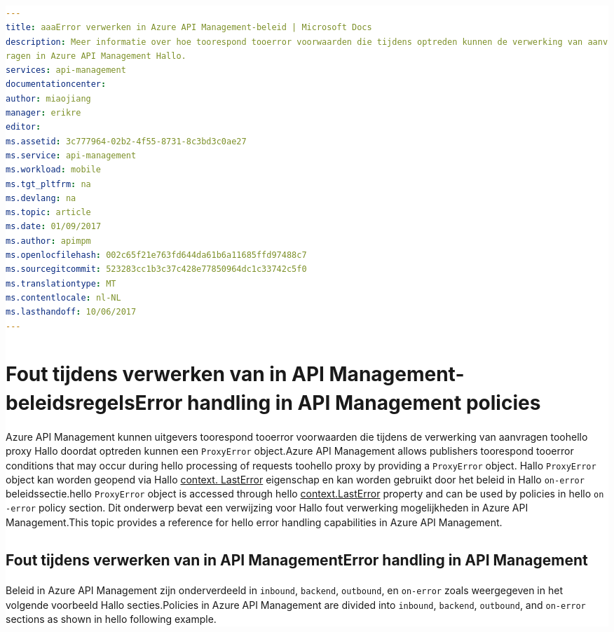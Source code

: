 ```yaml
---
title: aaaError verwerken in Azure API Management-beleid | Microsoft Docs
description: Meer informatie over hoe toorespond tooerror voorwaarden die tijdens optreden kunnen de verwerking van aanvragen in Azure API Management Hallo.
services: api-management
documentationcenter: 
author: miaojiang
manager: erikre
editor: 
ms.assetid: 3c777964-02b2-4f55-8731-8c3bd3c0ae27
ms.service: api-management
ms.workload: mobile
ms.tgt_pltfrm: na
ms.devlang: na
ms.topic: article
ms.date: 01/09/2017
ms.author: apimpm
ms.openlocfilehash: 002c65f21e763fd644da61b6a11685ffd97488c7
ms.sourcegitcommit: 523283cc1b3c37c428e77850964dc1c33742c5f0
ms.translationtype: MT
ms.contentlocale: nl-NL
ms.lasthandoff: 10/06/2017
---
```

# <a name="error-handling-in-api-management-policies"></a><span data-ttu-id="8aa4f-103">Fout tijdens verwerken van in API Management-beleidsregels</span><span class="sxs-lookup"><span data-stu-id="8aa4f-103">Error handling in API Management policies</span></span>
<span data-ttu-id="8aa4f-104">Azure API Management kunnen uitgevers toorespond tooerror voorwaarden die tijdens de verwerking van aanvragen toohello proxy Hallo doordat optreden kunnen een `ProxyError` object.</span><span class="sxs-lookup"><span data-stu-id="8aa4f-104">Azure API Management allows publishers toorespond tooerror conditions that may occur during hello processing of requests toohello proxy by providing a `ProxyError` object.</span></span> <span data-ttu-id="8aa4f-105">Hallo `ProxyError` object kan worden geopend via Hallo [context. LastError](api-management-policy-expressions.md#ContextVariables) eigenschap en kan worden gebruikt door het beleid in Hallo `on-error` beleidssectie.</span><span class="sxs-lookup"><span data-stu-id="8aa4f-105">hello `ProxyError` object is accessed through hello [context.LastError](api-management-policy-expressions.md#ContextVariables) property and can be used by policies in hello `on-error` policy section.</span></span> <span data-ttu-id="8aa4f-106">Dit onderwerp bevat een verwijzing voor Hallo fout verwerking mogelijkheden in Azure API Management.</span><span class="sxs-lookup"><span data-stu-id="8aa4f-106">This topic provides a reference for hello error handling capabilities in Azure API Management.</span></span>  
  
## <a name="error-handling-in-api-management"></a><span data-ttu-id="8aa4f-107">Fout tijdens verwerken van in API Management</span><span class="sxs-lookup"><span data-stu-id="8aa4f-107">Error handling in API Management</span></span>  
 <span data-ttu-id="8aa4f-108">Beleid in Azure API Management zijn onderverdeeld in `inbound`, `backend`, `outbound`, en `on-error` zoals weergegeven in het volgende voorbeeld Hallo secties.</span><span class="sxs-lookup"><span data-stu-id="8aa4f-108">Policies in Azure API Management are divided into `inbound`, `backend`, `outbound`, and `on-error` sections as shown in hello following example.</span></span>  
  
